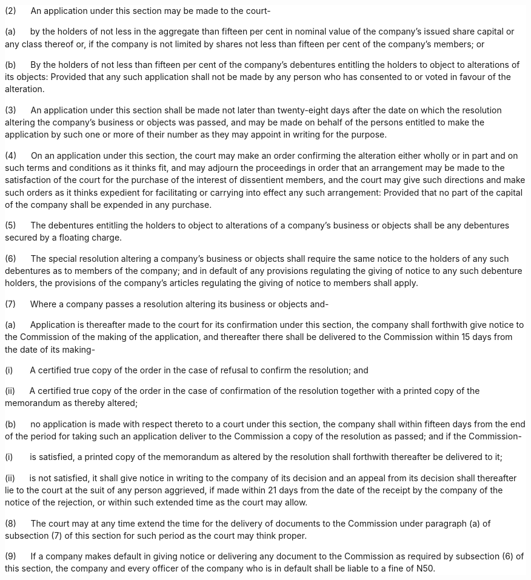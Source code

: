 (2)      An application under this section may be made to the court-

(a)      by the holders of not less in the aggregate than fifteen per cent in nominal value of the company’s issued share capital or any class thereof or, if the company is not limited by shares not less than fifteen per cent of the company’s members; or

(b)      By the holders of not less than fifteen per cent of the company’s debentures entitling the holders to object to alterations of its objects: Provided that any such application shall not be made by any person who has consented to or voted in favour of the alteration.

(3)      An application under this section shall be made not later than twenty-eight days after the date on which the resolution altering the company’s business or objects was passed, and may be made on behalf of the persons entitled to make the application by such one or more of their number as they may appoint in writing for the purpose.

(4)      On an application under this section, the court may make an order confirming the alteration either wholly or in part and on such terms and conditions as it thinks fit, and may adjourn the proceedings in order that an arrangement may be made to the satisfaction of the court for the purchase of the interest of dissentient members, and the court may give such directions and make such orders as it thinks expedient for facilitating or carrying into effect any such arrangement: Provided that no part of the capital of the company shall be expended in any purchase.

(5)      The debentures entitling the holders to object to alterations of a company’s business or objects shall be any debentures secured by a floating charge.

(6)      The special resolution altering a company’s business or objects shall require the same notice to the holders of any such debentures as to members of the company; and in default of any provisions regulating the giving of notice to any such debenture holders, the provisions of the company’s articles regulating the giving of notice to members shall apply.

(7)      Where a company passes a resolution altering its business or objects and-

(a)      Application is thereafter made to the court for its confirmation under this section, the company shall forthwith give notice to the Commission of the making of the application, and thereafter there shall be delivered to the Commission within 15 days from the date of its making-

(i)       A certified true copy of the order in the case of refusal to confirm the resolution; and

(ii)      A certified true copy of the order in the case of confirmation of the resolution together with a printed copy of the memorandum as thereby altered;

(b)      no application is made with respect thereto to a court under this section, the company shall within fifteen days from the end of the period for taking such an application deliver to the Commission a copy of the resolution as passed; and if the Commission-

(i)       is satisfied, a printed copy of the memorandum as altered by the resolution shall forthwith thereafter be delivered to it;

(ii)      is not satisfied, it shall give notice in writing to the company of its decision and an appeal from its decision shall thereafter lie to the court at the suit of any person aggrieved, if made within 21 days from the date of the receipt by the company of the notice of the rejection, or within such extended time as the court may allow.

(8)      The court may at any time extend the time for the delivery of documents to the Commission under paragraph (a) of subsection (7) of this section for such period as the court may think proper.

(9)      If a company makes default in giving notice or delivering any document to the Commission as required by subsection (6) of this section, the company and every officer of the company who is in default shall be liable to a fine of N50.
